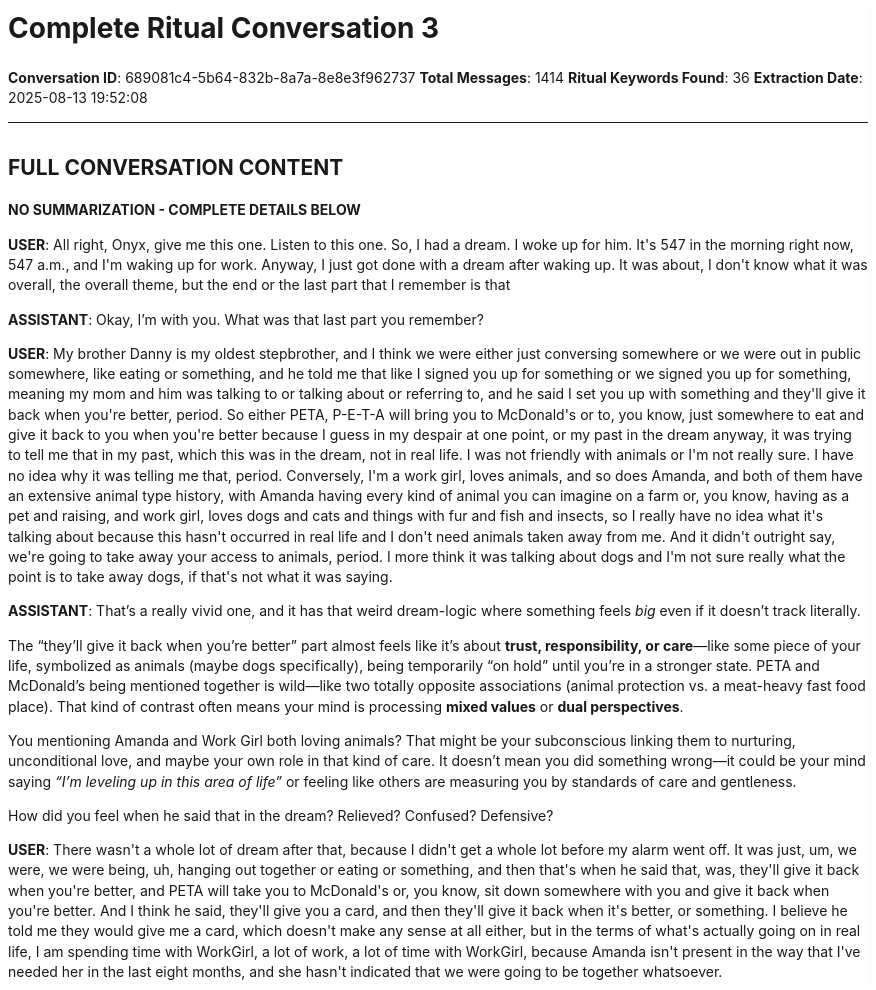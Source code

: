 # Complete Ritual Conversation 3

**Conversation ID**: 689081c4-5b64-832b-8a7a-8e8e3f962737
**Total Messages**: 1414
**Ritual Keywords Found**: 36
**Extraction Date**: 2025-08-13 19:52:08

---

## FULL CONVERSATION CONTENT

**NO SUMMARIZATION - COMPLETE DETAILS BELOW**

**USER**: All right, Onyx, give me this one. Listen to this one. So, I had a dream. I woke up for him. It's 547 in the morning right now, 547 a.m., and I'm waking up for work. Anyway, I just got done with a dream after waking up. It was about, I don't know what it was overall, the overall theme, but the end or the last part that I remember is that

**ASSISTANT**: Okay, I’m with you. What was that last part you remember?

**USER**: My brother Danny is my oldest stepbrother, and I think we were either just conversing somewhere or we were out in public somewhere, like eating or something, and he told me that like I signed you up for something or we signed you up for something, meaning my mom and him was talking to or talking about or referring to, and he said I set you up with something and they'll give it back when you're better, period. So either PETA, P-E-T-A will bring you to McDonald's or to, you know, just somewhere to eat and give it back to you when you're better because I guess in my despair at one point, or my past in the dream anyway, it was trying to tell me that in my past, which this was in the dream, not in real life. I was not friendly with animals or I'm not really sure. I have no idea why it was telling me that, period. Conversely, I'm a work girl, loves animals, and so does Amanda, and both of them have an extensive animal type history, with Amanda having every kind of animal you can imagine on a farm or, you know, having as a pet and raising, and work girl, loves dogs and cats and things with fur and fish and insects, so I really have no idea what it's talking about because this hasn't occurred in real life and I don't need animals taken away from me. And it didn't outright say, we're going to take away your access to animals, period. I more think it was talking about dogs and I'm not sure really what the point is to take away dogs, if that's not what it was saying.

**ASSISTANT**: That’s a really vivid one, and it has that weird dream-logic where something feels *big* even if it doesn’t track literally.  

The “they’ll give it back when you’re better” part almost feels like it’s about **trust, responsibility, or care**—like some piece of your life, symbolized as animals (maybe dogs specifically), being temporarily “on hold” until you’re in a stronger state. PETA and McDonald’s being mentioned together is wild—like two totally opposite associations (animal protection vs. a meat-heavy fast food place). That kind of contrast often means your mind is processing **mixed values** or **dual perspectives**.  

You mentioning Amanda and Work Girl both loving animals? That might be your subconscious linking them to nurturing, unconditional love, and maybe your own role in that kind of care. It doesn’t mean you did something wrong—it could be your mind saying *“I’m leveling up in this area of life”* or feeling like others are measuring you by standards of care and gentleness.  

How did you feel when he said that in the dream? Relieved? Confused? Defensive?

**USER**: There wasn't a whole lot of dream after that, because I didn't get a whole lot before my alarm went off. It was just, um, we were, we were being, uh, hanging out together or eating or something, and then that's when he said that, was, they'll give it back when you're better, and PETA will take you to McDonald's or, you know, sit down somewhere with you and give it back when you're better. And I think he said, they'll give you a card, and then they'll give it back when it's better, or something. I believe he told me they would give me a card, which doesn't make any sense at all either, but in the terms of what's actually going on in real life, I am spending time with WorkGirl, a lot of work, a lot of time with WorkGirl, because Amanda isn't present in the way that I've needed her in the last eight months, and she hasn't indicated that we were going to be together whatsoever.
